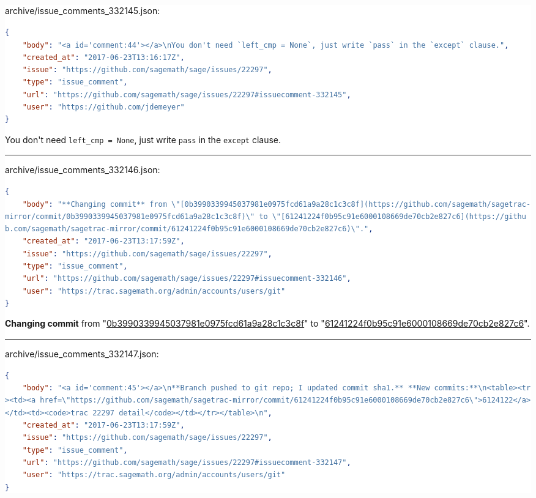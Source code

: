 
archive/issue_comments_332145.json:
```json
{
    "body": "<a id='comment:44'></a>\nYou don't need `left_cmp = None`, just write `pass` in the `except` clause.",
    "created_at": "2017-06-23T13:16:17Z",
    "issue": "https://github.com/sagemath/sage/issues/22297",
    "type": "issue_comment",
    "url": "https://github.com/sagemath/sage/issues/22297#issuecomment-332145",
    "user": "https://github.com/jdemeyer"
}
```

<a id='comment:44'></a>
You don't need `left_cmp = None`, just write `pass` in the `except` clause.



---

archive/issue_comments_332146.json:
```json
{
    "body": "**Changing commit** from \"[0b3990339945037981e0975fcd61a9a28c1c3c8f](https://github.com/sagemath/sagetrac-mirror/commit/0b3990339945037981e0975fcd61a9a28c1c3c8f)\" to \"[61241224f0b95c91e6000108669de70cb2e827c6](https://github.com/sagemath/sagetrac-mirror/commit/61241224f0b95c91e6000108669de70cb2e827c6)\".",
    "created_at": "2017-06-23T13:17:59Z",
    "issue": "https://github.com/sagemath/sage/issues/22297",
    "type": "issue_comment",
    "url": "https://github.com/sagemath/sage/issues/22297#issuecomment-332146",
    "user": "https://trac.sagemath.org/admin/accounts/users/git"
}
```

**Changing commit** from "[0b3990339945037981e0975fcd61a9a28c1c3c8f](https://github.com/sagemath/sagetrac-mirror/commit/0b3990339945037981e0975fcd61a9a28c1c3c8f)" to "[61241224f0b95c91e6000108669de70cb2e827c6](https://github.com/sagemath/sagetrac-mirror/commit/61241224f0b95c91e6000108669de70cb2e827c6)".



---

archive/issue_comments_332147.json:
```json
{
    "body": "<a id='comment:45'></a>\n**Branch pushed to git repo; I updated commit sha1.** **New commits:**\n<table><tr><td><a href=\"https://github.com/sagemath/sagetrac-mirror/commit/61241224f0b95c91e6000108669de70cb2e827c6\">6124122</a></td><td><code>trac 22297 detail</code></td></tr></table>\n",
    "created_at": "2017-06-23T13:17:59Z",
    "issue": "https://github.com/sagemath/sage/issues/22297",
    "type": "issue_comment",
    "url": "https://github.com/sagemath/sage/issues/22297#issuecomment-332147",
    "user": "https://trac.sagemath.org/admin/accounts/users/git"
}
```
